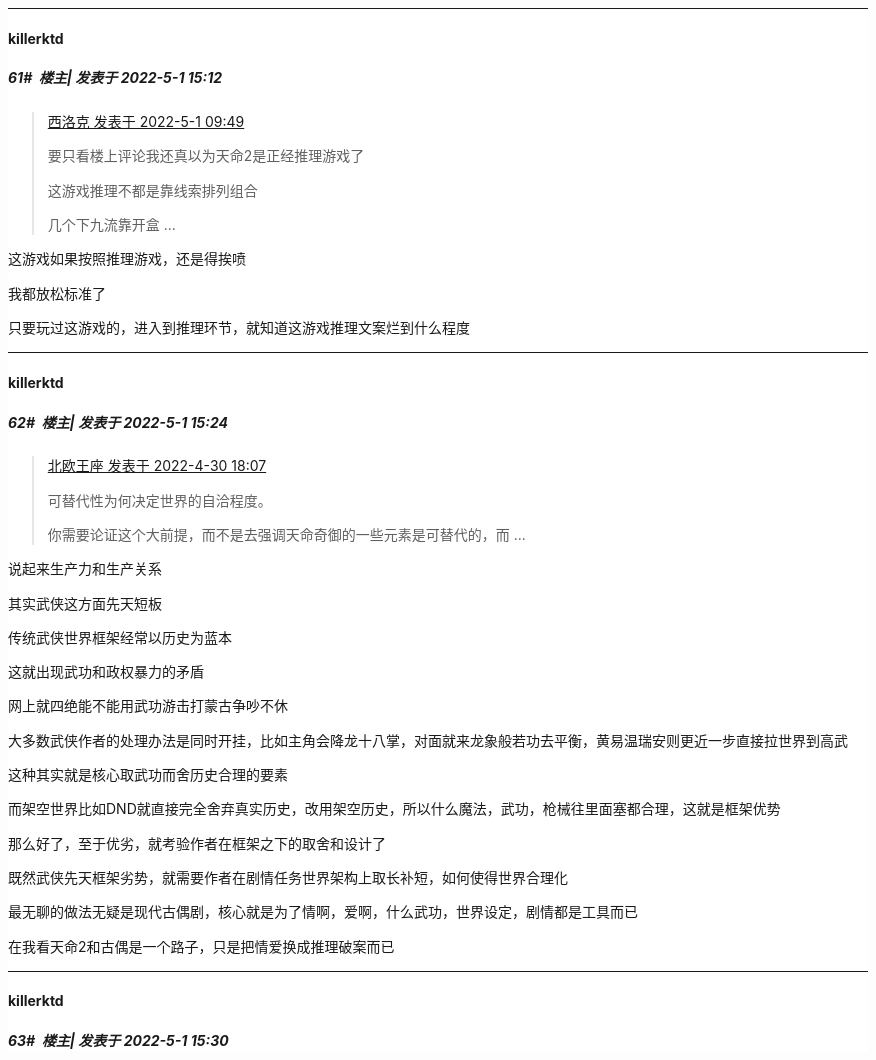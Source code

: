 
*****

####  killerktd  
##### 61#         楼主| 发表于 2022-5-1 15:12

<blockquote><a href="httphttps://bbs.saraba1st.com/2b/forum.php?mod=redirect&amp;goto=findpost&amp;pid=55653126&amp;ptid=2067165" target="_blank">西洛克 发表于 2022-5-1 09:49</a>

要只看楼上评论我还真以为天命2是正经推理游戏了

这游戏推理不都是靠线索排列组合

几个下九流靠开盒 ...</blockquote>
这游戏如果按照推理游戏，还是得挨喷

我都放松标准了

只要玩过这游戏的，进入到推理环节，就知道这游戏推理文案烂到什么程度



*****

####  killerktd  
##### 62#         楼主| 发表于 2022-5-1 15:24

<blockquote><a href="httphttps://bbs.saraba1st.com/2b/forum.php?mod=redirect&amp;goto=findpost&amp;pid=55646696&amp;ptid=2067165" target="_blank">北欧王座 发表于 2022-4-30 18:07</a>

可替代性为何决定世界的自洽程度。

你需要论证这个大前提，而不是去强调天命奇御的一些元素是可替代的，而 ...</blockquote>
说起来生产力和生产关系

其实武侠这方面先天短板

传统武侠世界框架经常以历史为蓝本

这就出现武功和政权暴力的矛盾

网上就四绝能不能用武功游击打蒙古争吵不休

大多数武侠作者的处理办法是同时开挂，比如主角会降龙十八掌，对面就来龙象般若功去平衡，黄易温瑞安则更近一步直接拉世界到高武

这种其实就是核心取武功而舍历史合理的要素

而架空世界比如DND就直接完全舍弃真实历史，改用架空历史，所以什么魔法，武功，枪械往里面塞都合理，这就是框架优势

那么好了，至于优劣，就考验作者在框架之下的取舍和设计了

既然武侠先天框架劣势，就需要作者在剧情任务世界架构上取长补短，如何使得世界合理化

最无聊的做法无疑是现代古偶剧，核心就是为了情啊，爱啊，什么武功，世界设定，剧情都是工具而已

在我看天命2和古偶是一个路子，只是把情爱换成推理破案而已

*****

####  killerktd  
##### 63#         楼主| 发表于 2022-5-1 15:30
